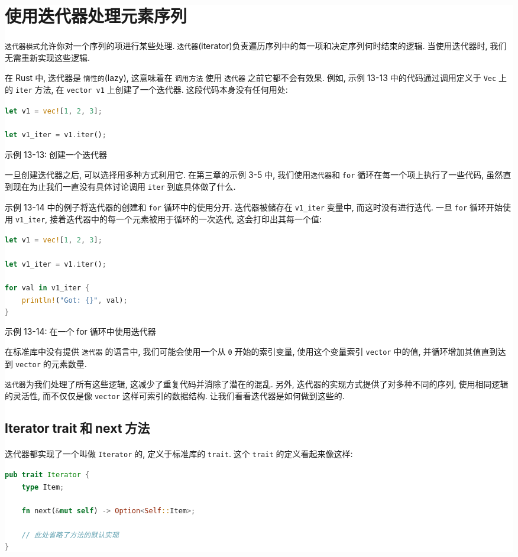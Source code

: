 # 使用迭代器处理元素序列

`迭代器模式`允许你对一个序列的项进行某些处理.
`迭代器`(iterator)负责遍历序列中的每一项和决定序列何时结束的逻辑.
当使用迭代器时, 我们无需重新实现这些逻辑.

在 Rust 中, 迭代器是 `惰性的`(lazy), 这意味着在 `调用方法` 使用 `迭代器` 之前它都不会有效果.
例如, 示例 13-13 中的代码通过调用定义于 `Vec` 上的 `iter` 方法, 在 `vector v1` 上创建了一个迭代器.
这段代码本身没有任何用处:

```rust
let v1 = vec![1, 2, 3];

let v1_iter = v1.iter();
```

示例 13-13: 创建一个迭代器

一旦创建迭代器之后, 可以选择用多种方式利用它.
在第三章的示例 3-5 中, 我们使用`迭代器`和 `for` 循环在每一个项上执行了一些代码,
虽然直到现在为止我们一直没有具体讨论调用 `iter` 到底具体做了什么.

示例 13-14 中的例子将迭代器的创建和 `for` 循环中的使用分开.
迭代器被储存在 `v1_iter` 变量中, 而这时没有进行迭代.
一旦 `for` 循环开始使用 `v1_iter`, 接着迭代器中的每一个元素被用于循环的一次迭代, 这会打印出其每一个值:

```rust
let v1 = vec![1, 2, 3];

let v1_iter = v1.iter();

for val in v1_iter {
    println!("Got: {}", val);
}
```

示例 13-14: 在一个 for 循环中使用迭代器

在标准库中没有提供 `迭代器` 的语言中, 我们可能会使用一个从 `0` 开始的索引变量,
使用这个变量索引 `vector` 中的值, 并循环增加其值直到达到 `vector` 的元素数量.

`迭代器`为我们处理了所有这些逻辑, 这减少了重复代码并消除了潜在的混乱.
另外, 迭代器的实现方式提供了对多种不同的序列, 使用相同逻辑的灵活性, 而不仅仅是像 `vector` 这样可索引的数据结构.
让我们看看迭代器是如何做到这些的.

## Iterator trait 和 next 方法

迭代器都实现了一个叫做 `Iterator` 的, 定义于标准库的 `trait`.
这个 `trait` 的定义看起来像这样:

```rust
pub trait Iterator {
    type Item;

    fn next(&mut self) -> Option<Self::Item>;

    // 此处省略了方法的默认实现
}
```

